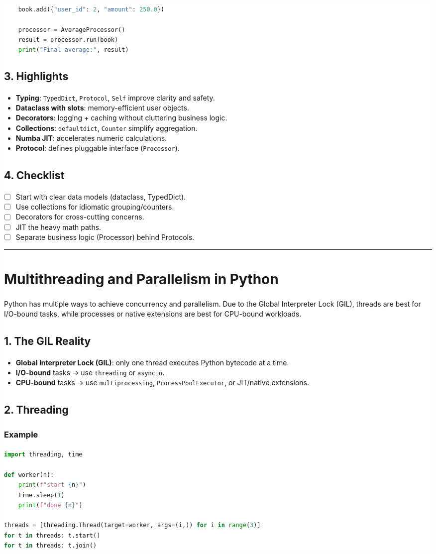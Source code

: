 ```python
    book.add({"user_id": 2, "amount": 250.0})

    processor = AverageProcessor()
    result = processor.run(book)
    print("Final average:", result)
````

## 3. Highlights

* **Typing**: `TypedDict`, `Protocol`, `Self` improve clarity and safety.
* **Dataclass with slots**: memory-efficient user objects.
* **Decorators**: logging + caching without cluttering business logic.
* **Collections**: `defaultdict`, `Counter` simplify aggregation.
* **Numba JIT**: accelerates numeric calculations.
* **Protocol**: defines pluggable interface (`Processor`).

## 4. Checklist

* [ ] Start with clear data models (dataclass, TypedDict).
* [ ] Use collections for idiomatic grouping/counters.
* [ ] Decorators for cross-cutting concerns.
* [ ] JIT the heavy math paths.
* [ ] Separate business logic (Processor) behind Protocols.

---
# Multithreading and Parallelism in Python

Python has multiple ways to achieve concurrency and parallelism. Due to the Global Interpreter Lock (GIL), threads are best for I/O-bound tasks, while processes or native extensions are best for CPU-bound workloads.

## 1. The GIL Reality

- **Global Interpreter Lock (GIL)**: only one thread executes Python bytecode at a time.
- **I/O-bound** tasks → use `threading` or `asyncio`.
- **CPU-bound** tasks → use `multiprocessing`, `ProcessPoolExecutor`, or JIT/native extensions.

## 2. Threading

### Example
```python
import threading, time

def worker(n):
    print(f"start {n}")
    time.sleep(1)
    print(f"done {n}")

threads = [threading.Thread(target=worker, args=(i,)) for i in range(3)]
for t in threads: t.start()
for t in threads: t.join()
````

